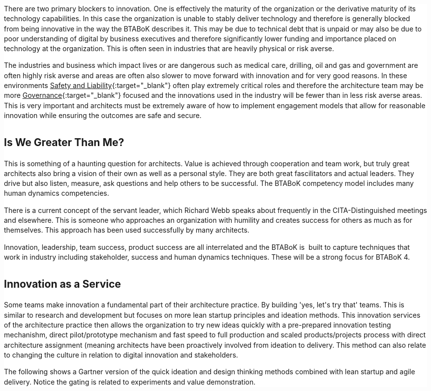 There are two primary blockers to innovation. One is effectively the maturity of the organization or the derivative maturity of its technology capabilities. In this case the organization is unable to stably deliver technology and therefore is generally blocked from being innovative in the way the BTABoK describes it. This may be due to technical debt that is unpaid or may also be due to poor understanding of digital by business executives and therefore significantly lower funding and importance placed on technology at the organization. This is often seen in industries that are heavily physical or risk averse.

The industries and business which impact lives or are dangerous such as medical care, drilling, oil and gas and government are often highly risk averse and areas are often also slower to move forward with innovation and for very good reasons. In these environments [Safety and Liability](safety_liability.md){:target="_blank"} often play extremely critical roles and therefore the architecture team may be more [Governance](governance.md){:target="_blank"} focused and the innovations used in the industry will be fewer than in less risk averse areas. This is very important and architects must be extremely aware of how to implement engagement models that allow for reasonable innovation while ensuring the outcomes are safe and secure.

## Is We Greater Than Me?

This is something of a haunting question for architects. Value is achieved through cooperation and team work, but truly great architects also bring a vision of their own as well as a personal style. They are both great fascilitators and actual leaders. They drive but also listen, measure, ask questions and help others to be successful. The BTABoK competency model includes many human dynamics competencies.

There is a current concept of the servant leader, which Richard Webb speaks about frequently in the CITA-Distinguished meetings and elsewhere. This is someone who approaches an organization with humility and creates success for others as much as for themselves. This approach has been used successfully by many architects.

Innovation, leadership, team success, product success are all interrelated and the BTABoK is  built to capture techniques that work in industry including stakeholder, success and human dynamics techniques. These will be a strong focus for BTABoK 4.

## Innovation as a Service

Some teams make innovation a fundamental part of their architecture practice. By building 'yes, let's try that' teams. This is similar to research and development but focuses on more lean startup principles and ideation methods. This innovation services of the architecture practice then allows the organization to try new ideas quickly with a pre-prepared innovation testing mechanishm, direct pilot/prototype mechanism and fast speed to full production and scaled products/projects process with direct architecture assignment (meaning architects have been proactively involved from ideation to delivery. This method can also relate to changing the culture in relation to digital innovation and stakeholders.

The following shows a Gartner version of the quick ideation and design thinking methods combined with lean startup and agile delivery. Notice the gating is related to experiments and value demonstration.
